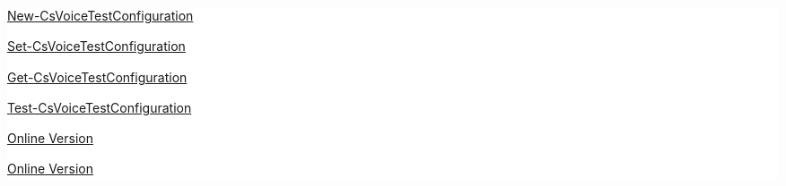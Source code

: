 [New-CsVoiceTestConfiguration]()

[Set-CsVoiceTestConfiguration]()

[Get-CsVoiceTestConfiguration]()

[Test-CsVoiceTestConfiguration]()

[Online Version](http://technet.microsoft.com/EN-US/library/abe27005-8325-47d7-8c7c-12bb831b87c7(OCS.15).aspx)

[Online Version](http://technet.microsoft.com/EN-US/library/abe27005-8325-47d7-8c7c-12bb831b87c7(OCS.16).aspx)

